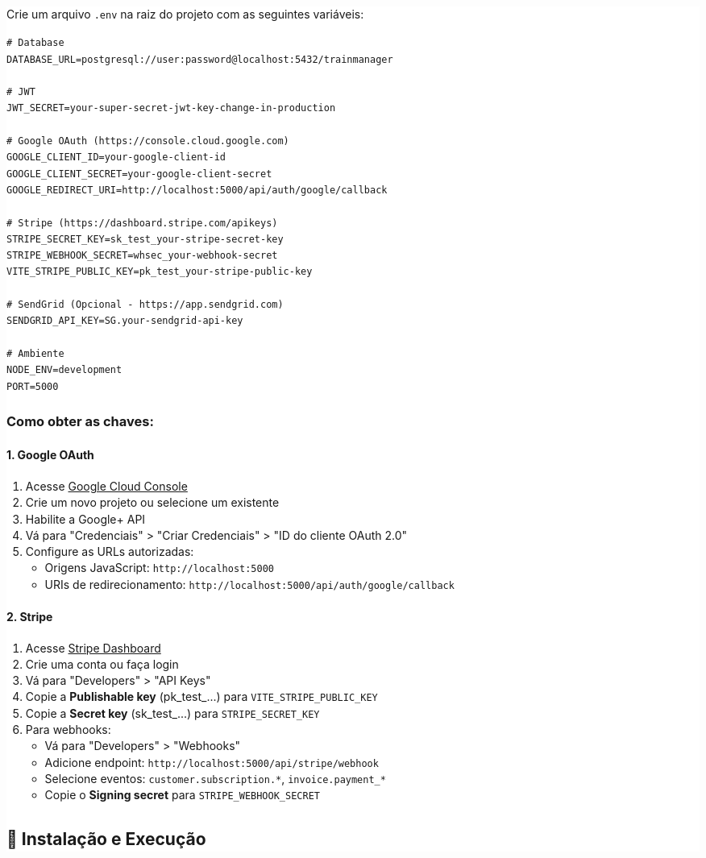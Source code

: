 Crie um arquivo `.env` na raiz do projeto com as seguintes variáveis:

```env
# Database
DATABASE_URL=postgresql://user:password@localhost:5432/trainmanager

# JWT
JWT_SECRET=your-super-secret-jwt-key-change-in-production

# Google OAuth (https://console.cloud.google.com)
GOOGLE_CLIENT_ID=your-google-client-id
GOOGLE_CLIENT_SECRET=your-google-client-secret
GOOGLE_REDIRECT_URI=http://localhost:5000/api/auth/google/callback

# Stripe (https://dashboard.stripe.com/apikeys)
STRIPE_SECRET_KEY=sk_test_your-stripe-secret-key
STRIPE_WEBHOOK_SECRET=whsec_your-webhook-secret
VITE_STRIPE_PUBLIC_KEY=pk_test_your-stripe-public-key

# SendGrid (Opcional - https://app.sendgrid.com)
SENDGRID_API_KEY=SG.your-sendgrid-api-key

# Ambiente
NODE_ENV=development
PORT=5000
```

### Como obter as chaves:

#### 1. Google OAuth
1. Acesse [Google Cloud Console](https://console.cloud.google.com)
2. Crie um novo projeto ou selecione um existente
3. Habilite a Google+ API
4. Vá para "Credenciais" > "Criar Credenciais" > "ID do cliente OAuth 2.0"
5. Configure as URLs autorizadas:
   - Origens JavaScript: `http://localhost:5000`
   - URIs de redirecionamento: `http://localhost:5000/api/auth/google/callback`

#### 2. Stripe
1. Acesse [Stripe Dashboard](https://dashboard.stripe.com)
2. Crie uma conta ou faça login
3. Vá para "Developers" > "API Keys"
4. Copie a **Publishable key** (pk_test_...) para `VITE_STRIPE_PUBLIC_KEY`
5. Copie a **Secret key** (sk_test_...) para `STRIPE_SECRET_KEY`
6. Para webhooks:
   - Vá para "Developers" > "Webhooks"
   - Adicione endpoint: `http://localhost:5000/api/stripe/webhook`
   - Selecione eventos: `customer.subscription.*`, `invoice.payment_*`
   - Copie o **Signing secret** para `STRIPE_WEBHOOK_SECRET`

## 🚀 Instalação e Execução
